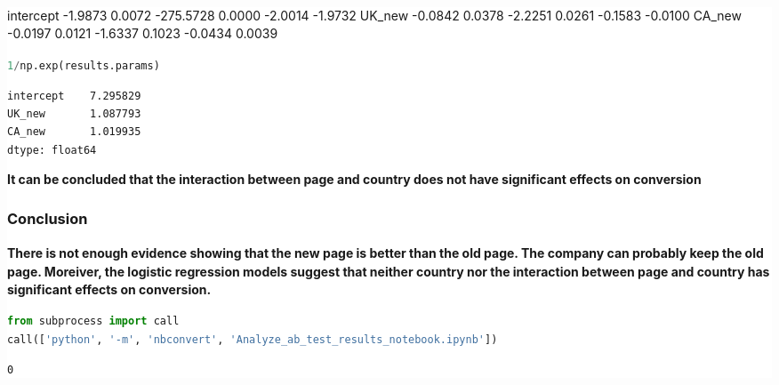   <th>intercept</th> <td>-1.9873</td>  <td>0.0072</td>  <td>-275.5728</td> <td>0.0000</td> <td>-2.0014</td> <td>-1.9732</td>
</tr>
<tr>
  <th>UK_new</th>    <td>-0.0842</td>  <td>0.0378</td>   <td>-2.2251</td>  <td>0.0261</td> <td>-0.1583</td> <td>-0.0100</td>
</tr>
<tr>
  <th>CA_new</th>    <td>-0.0197</td>  <td>0.0121</td>   <td>-1.6337</td>  <td>0.1023</td> <td>-0.0434</td> <td>0.0039</td> 
</tr>
</table>




```python
1/np.exp(results.params)
```




    intercept    7.295829
    UK_new       1.087793
    CA_new       1.019935
    dtype: float64



**It can be concluded that the interaction between page and country does not have significant effects on conversion**

### Conclusion
**There is not enough evidence showing that the new page is better than the old page. The company can probably keep the old page. Moreiver, the logistic regression models suggest that neither country nor the interaction between page and country has significant effects on conversion.**


```python
from subprocess import call
call(['python', '-m', 'nbconvert', 'Analyze_ab_test_results_notebook.ipynb'])
```




    0


